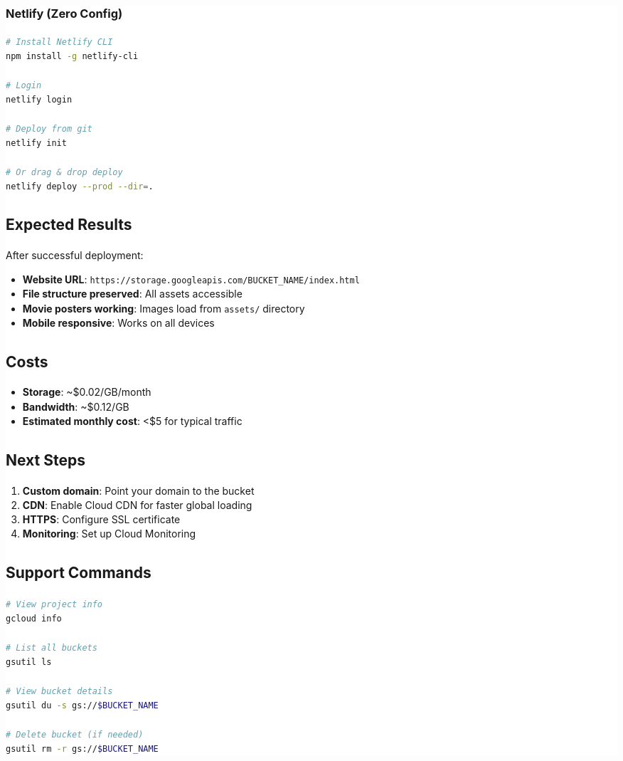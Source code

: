 
### Netlify (Zero Config)
```bash
# Install Netlify CLI
npm install -g netlify-cli

# Login
netlify login

# Deploy from git
netlify init

# Or drag & drop deploy
netlify deploy --prod --dir=.
```

## Expected Results

After successful deployment:
- **Website URL**: `https://storage.googleapis.com/BUCKET_NAME/index.html`
- **File structure preserved**: All assets accessible
- **Movie posters working**: Images load from `assets/` directory
- **Mobile responsive**: Works on all devices

## Costs
- **Storage**: ~$0.02/GB/month
- **Bandwidth**: ~$0.12/GB
- **Estimated monthly cost**: <$5 for typical traffic

## Next Steps
1. **Custom domain**: Point your domain to the bucket
2. **CDN**: Enable Cloud CDN for faster global loading
3. **HTTPS**: Configure SSL certificate
4. **Monitoring**: Set up Cloud Monitoring

## Support Commands

```bash
# View project info
gcloud info

# List all buckets
gsutil ls

# View bucket details
gsutil du -s gs://$BUCKET_NAME

# Delete bucket (if needed)
gsutil rm -r gs://$BUCKET_NAME
```
